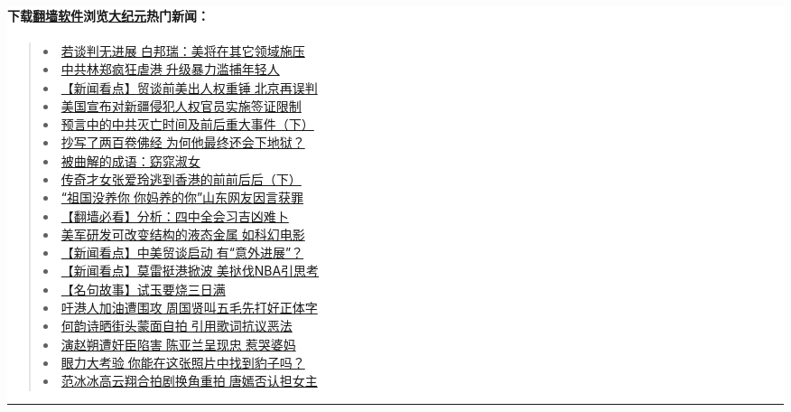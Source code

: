 #### 下载<a href="https://git.io/JesJV">翻墙软件</a>浏览<a href="http://www.epochtimes.com">大纪元</a>热门新闻：
> <li><a href="http://www.epochtimes.com/gb/19/10/8/n11576976.htm">若谈判无进展 白邦瑞：美将在其它领域施压</a></li>
> <li><a href="http://www.epochtimes.com/gb/19/10/8/n11577052.htm">中共林郑疯狂虐港 升级暴力滥捕年轻人</a></li>
> <li><a href="http://www.epochtimes.com/gb/19/10/8/n11576773.htm">【新闻看点】贸谈前美出人权重锤 北京再误判</a></li>
> <li><a href="http://www.epochtimes.com/gb/19/10/8/n11577019.htm">美国宣布对新疆侵犯人权官员实施签证限制</a></li>
> <li><a href="http://www.epochtimes.com/gb/19/9/29/n11554590.htm">预言中的中共灭亡时间及前后重大事件（下）</a></li>
> <li><a href="http://www.epochtimes.com/gb/19/10/2/n11563670.htm">抄写了两百卷佛经 为何他最终还会下地狱？</a></li>
> <li><a href="http://www.epochtimes.com/gb/19/10/4/n11568273.htm">被曲解的成语：窈窕淑女</a></li>
> <li><a href="http://www.epochtimes.com/gb/19/10/2/n11563658.htm">传奇才女张爱玲逃到香港的前前后后（下）</a></li>
> <li><a href="http://www.epochtimes.com/gb/19/10/7/n11573942.htm">“祖国没养你 你妈养的你”山东网友因言获罪</a></li>
> <li><a href="http://www.epochtimes.com/gb/19/10/7/n11572597.htm">【翻墙必看】分析：四中全会习吉凶难卜</a></li>
> <li><a href="http://www.epochtimes.com/gb/19/10/7/n11573419.htm">美军研发可改变结构的液态金属 如科幻电影</a></li>
> <li><a href="http://www.epochtimes.com/gb/19/10/7/n11574294.htm">【新闻看点】中美贸谈启动 有“意外进展”？</a></li>
> <li><a href="http://www.epochtimes.com/gb/19/10/8/n11576580.htm">【新闻看点】莫雷挺港掀波 美挞伐NBA引思考</a></li>
> <li><a href="http://www.epochtimes.com/gb/18/6/18/n10494192.htm">【名句故事】试玉要烧三日满</a></li>
> <li><a href="http://www.epochtimes.com/gb/19/10/7/n11574274.htm">吁港人加油遭围攻 周国贤叫五毛先打好正体字</a></li>
> <li><a href="http://www.epochtimes.com/gb/19/10/7/n11574643.htm">何韵诗晒街头蒙面自拍 引用歌词抗议恶法</a></li>
> <li><a href="http://www.epochtimes.com/gb/19/10/7/n11573290.htm">演赵朔遭奸臣陷害 陈亚兰呈现忠 惹哭婆妈</a></li>
> <li><a href="http://www.epochtimes.com/gb/19/10/9/n11577534.htm">眼力大考验 你能在这张照片中找到豹子吗？</a></li>
> <li><a href="http://www.epochtimes.com/gb/19/10/8/n11576766.htm">范冰冰高云翔合拍剧换角重拍 唐嫣否认担女主</a></li>
<hr>

